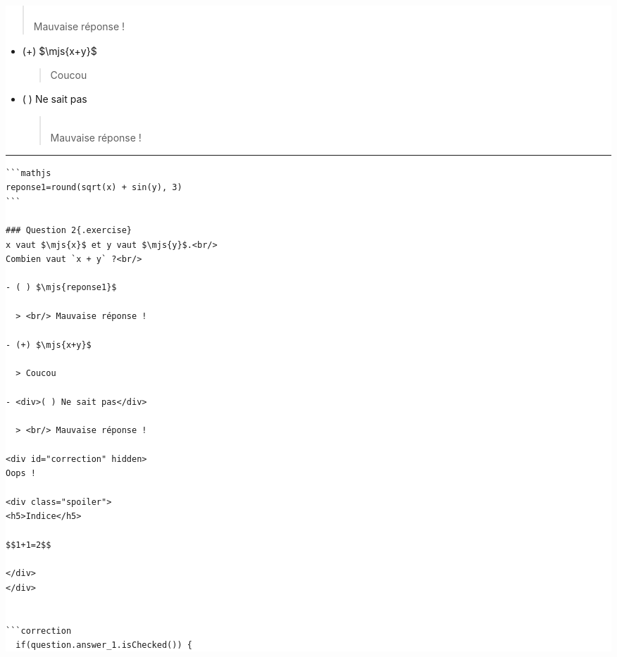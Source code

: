   > <br/> Mauvaise réponse !

- (+) $\mjs{x+y}$

  > Coucou

- <div>( ) Ne sait pas</div>

  > <br/> Mauvaise réponse !

<div id="correction" hidden>
Oops !

<div class="spoiler">
<h5>Indice</h5>

$$1+1=2$$

</div>
</div>


<script>
registerValidator("@current@", question => {
  if(question.answer_1.isChecked()) {
    question.answer_1.htmlElement.style.display = "none";
  }
  if(question.answer_3.isChecked()) {
    question.correction_3.view = "correction";
    question.correction_3.show();
  }});
</script>

---

~~~~~~~~~~~~~~
```mathjs
reponse1=round(sqrt(x) + sin(y), 3)
```

### Question 2{.exercise}
x vaut $\mjs{x}$ et y vaut $\mjs{y}$.<br/>
Combien vaut `x + y` ?<br/>

- ( ) $\mjs{reponse1}$

  > <br/> Mauvaise réponse !

- (+) $\mjs{x+y}$

  > Coucou

- <div>( ) Ne sait pas</div>

  > <br/> Mauvaise réponse !

<div id="correction" hidden>
Oops !

<div class="spoiler">
<h5>Indice</h5>

$$1+1=2$$

</div>
</div>


```correction
  if(question.answer_1.isChecked()) {
~~~~~~~~~~~~~~